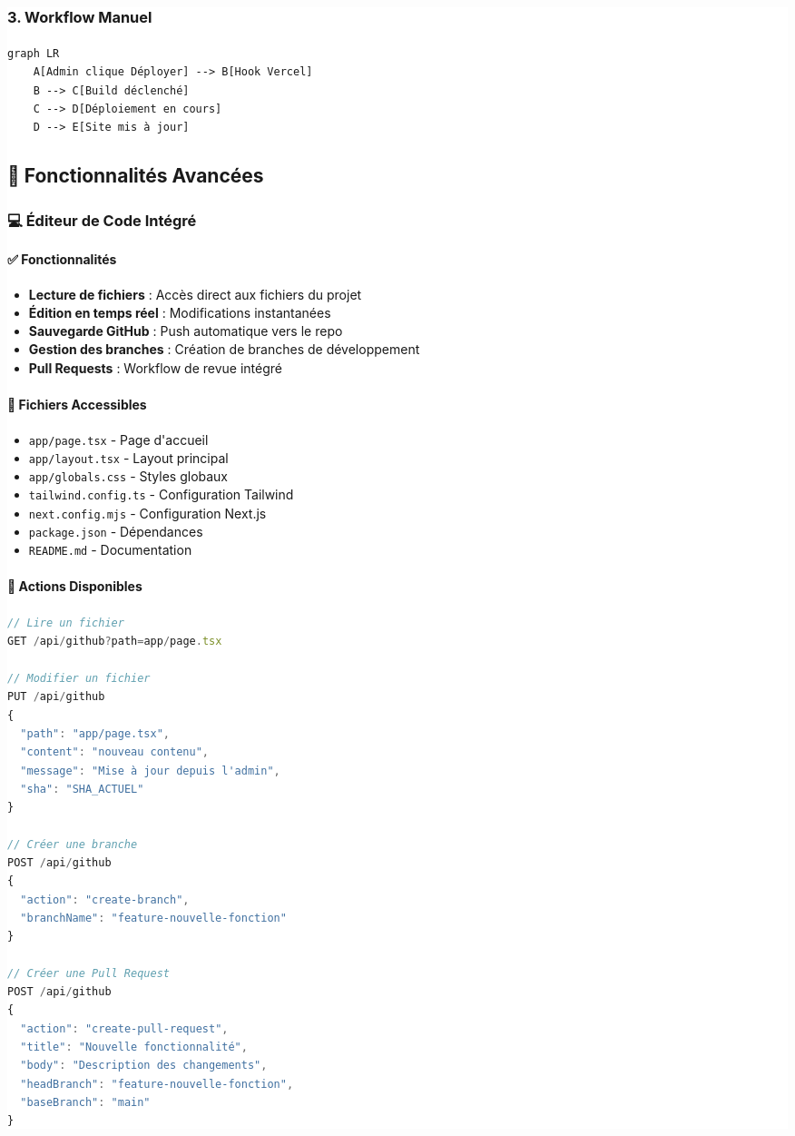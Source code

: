 ### 3. **Workflow Manuel**
```mermaid
graph LR
    A[Admin clique Déployer] --> B[Hook Vercel]
    B --> C[Build déclenché]
    C --> D[Déploiement en cours]
    D --> E[Site mis à jour]
```

## 🎯 Fonctionnalités Avancées

### 💻 **Éditeur de Code Intégré**

#### ✅ **Fonctionnalités**
- **Lecture de fichiers** : Accès direct aux fichiers du projet
- **Édition en temps réel** : Modifications instantanées
- **Sauvegarde GitHub** : Push automatique vers le repo
- **Gestion des branches** : Création de branches de développement
- **Pull Requests** : Workflow de revue intégré

#### 📁 **Fichiers Accessibles**
- `app/page.tsx` - Page d'accueil
- `app/layout.tsx` - Layout principal
- `app/globals.css` - Styles globaux
- `tailwind.config.ts` - Configuration Tailwind
- `next.config.mjs` - Configuration Next.js
- `package.json` - Dépendances
- `README.md` - Documentation

#### 🔧 **Actions Disponibles**
```typescript
// Lire un fichier
GET /api/github?path=app/page.tsx

// Modifier un fichier
PUT /api/github
{
  "path": "app/page.tsx",
  "content": "nouveau contenu",
  "message": "Mise à jour depuis l'admin",
  "sha": "SHA_ACTUEL"
}

// Créer une branche
POST /api/github
{
  "action": "create-branch",
  "branchName": "feature-nouvelle-fonction"
}

// Créer une Pull Request
POST /api/github
{
  "action": "create-pull-request",
  "title": "Nouvelle fonctionnalité",
  "body": "Description des changements",
  "headBranch": "feature-nouvelle-fonction",
  "baseBranch": "main"
}
```
